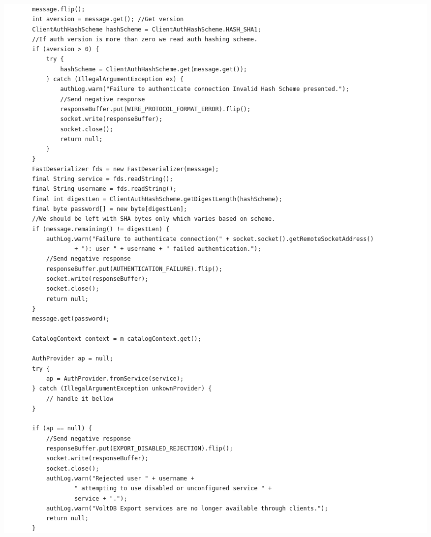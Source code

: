             message.flip();
            int aversion = message.get(); //Get version
            ClientAuthHashScheme hashScheme = ClientAuthHashScheme.HASH_SHA1;
            //If auth version is more than zero we read auth hashing scheme.
            if (aversion > 0) {
                try {
                    hashScheme = ClientAuthHashScheme.get(message.get());
                } catch (IllegalArgumentException ex) {
                    authLog.warn("Failure to authenticate connection Invalid Hash Scheme presented.");
                    //Send negative response
                    responseBuffer.put(WIRE_PROTOCOL_FORMAT_ERROR).flip();
                    socket.write(responseBuffer);
                    socket.close();
                    return null;
                }
            }
            FastDeserializer fds = new FastDeserializer(message);
            final String service = fds.readString();
            final String username = fds.readString();
            final int digestLen = ClientAuthHashScheme.getDigestLength(hashScheme);
            final byte password[] = new byte[digestLen];
            //We should be left with SHA bytes only which varies based on scheme.
            if (message.remaining() != digestLen) {
                authLog.warn("Failure to authenticate connection(" + socket.socket().getRemoteSocketAddress()
                        + "): user " + username + " failed authentication.");
                //Send negative response
                responseBuffer.put(AUTHENTICATION_FAILURE).flip();
                socket.write(responseBuffer);
                socket.close();
                return null;
            }
            message.get(password);

            CatalogContext context = m_catalogContext.get();

            AuthProvider ap = null;
            try {
                ap = AuthProvider.fromService(service);
            } catch (IllegalArgumentException unkownProvider) {
                // handle it bellow
            }

            if (ap == null) {
                //Send negative response
                responseBuffer.put(EXPORT_DISABLED_REJECTION).flip();
                socket.write(responseBuffer);
                socket.close();
                authLog.warn("Rejected user " + username +
                        " attempting to use disabled or unconfigured service " +
                        service + ".");
                authLog.warn("VoltDB Export services are no longer available through clients.");
                return null;
            }
